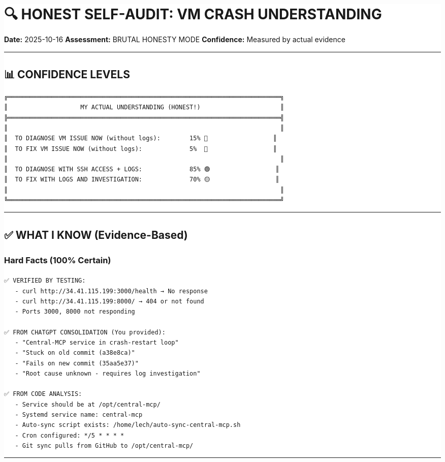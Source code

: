 # 🔍 HONEST SELF-AUDIT: VM CRASH UNDERSTANDING

**Date:** 2025-10-16
**Assessment:** BRUTAL HONESTY MODE
**Confidence:** Measured by actual evidence

---

## 📊 CONFIDENCE LEVELS

```
╔═══════════════════════════════════════════════════════════════════════════╗
║                    MY ACTUAL UNDERSTANDING (HONEST!)                      ║
╠═══════════════════════════════════════════════════════════════════════════╣
║                                                                           ║
║  TO DIAGNOSE VM ISSUE NOW (without logs):        15% 🔴                  ║
║  TO FIX VM ISSUE NOW (without logs):             5%  🔴                  ║
║                                                                           ║
║  TO DIAGNOSE WITH SSH ACCESS + LOGS:             85% 🟢                  ║
║  TO FIX WITH LOGS AND INVESTIGATION:             70% 🟡                  ║
║                                                                           ║
╚═══════════════════════════════════════════════════════════════════════════╝
```

---

## ✅ WHAT I KNOW (Evidence-Based)

### Hard Facts (100% Certain)

```
✅ VERIFIED BY TESTING:
   - curl http://34.41.115.199:3000/health → No response
   - curl http://34.41.115.199:8000/ → 404 or not found
   - Ports 3000, 8000 not responding

✅ FROM CHATGPT CONSOLIDATION (You provided):
   - "Central-MCP service in crash-restart loop"
   - "Stuck on old commit (a38e8ca)"
   - "Fails on new commit (35aa5e37)"
   - "Root cause unknown - requires log investigation"

✅ FROM CODE ANALYSIS:
   - Service should be at /opt/central-mcp/
   - Systemd service name: central-mcp
   - Auto-sync script exists: /home/lech/auto-sync-central-mcp.sh
   - Cron configured: */5 * * * *
   - Git sync pulls from GitHub to /opt/central-mcp/
```

---
